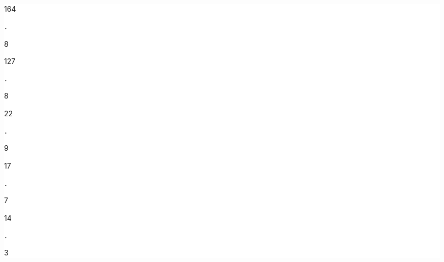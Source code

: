 


   



164


．


8




   



127


．


8




   



22


．


9




   



17


．


7




   



14


．


3




   
